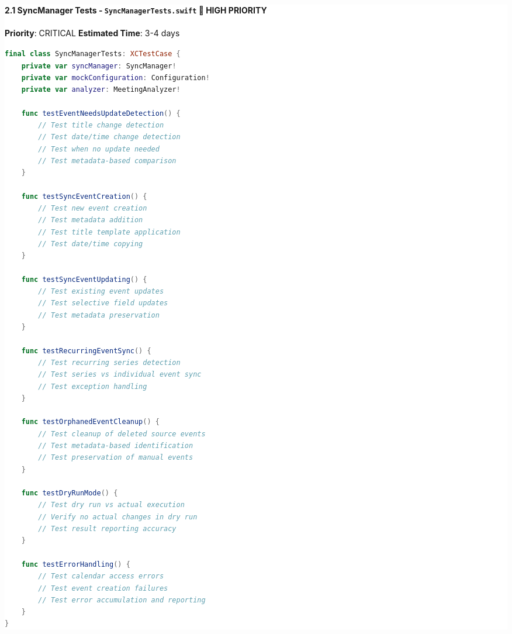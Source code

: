 #### 2.1 SyncManager Tests - `SyncManagerTests.swift` 🔶 HIGH PRIORITY

**Priority**: CRITICAL
**Estimated Time**: 3-4 days

```swift
final class SyncManagerTests: XCTestCase {
    private var syncManager: SyncManager!
    private var mockConfiguration: Configuration!
    private var analyzer: MeetingAnalyzer!

    func testEventNeedsUpdateDetection() {
        // Test title change detection
        // Test date/time change detection
        // Test when no update needed
        // Test metadata-based comparison
    }

    func testSyncEventCreation() {
        // Test new event creation
        // Test metadata addition
        // Test title template application
        // Test date/time copying
    }

    func testSyncEventUpdating() {
        // Test existing event updates
        // Test selective field updates
        // Test metadata preservation
    }

    func testRecurringEventSync() {
        // Test recurring series detection
        // Test series vs individual event sync
        // Test exception handling
    }

    func testOrphanedEventCleanup() {
        // Test cleanup of deleted source events
        // Test metadata-based identification
        // Test preservation of manual events
    }

    func testDryRunMode() {
        // Test dry run vs actual execution
        // Verify no actual changes in dry run
        // Test result reporting accuracy
    }

    func testErrorHandling() {
        // Test calendar access errors
        // Test event creation failures
        // Test error accumulation and reporting
    }
}
```

